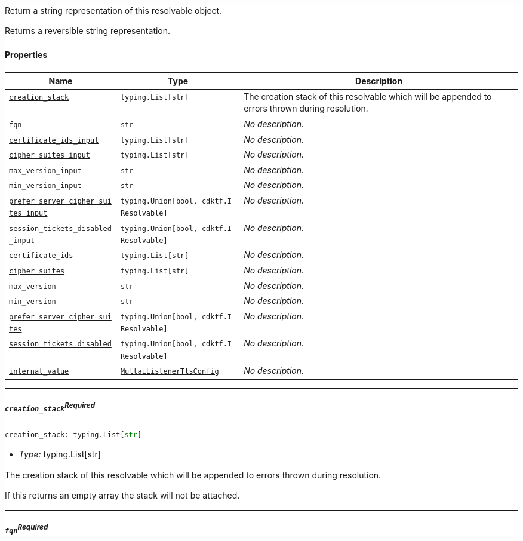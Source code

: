 Return a string representation of this resolvable object.

Returns a reversible string representation.


#### Properties <a name="Properties" id="Properties"></a>

| **Name** | **Type** | **Description** |
| --- | --- | --- |
| <code><a href="#@cdktf/provider-spotinst.multaiListener.MultaiListenerTlsConfigOutputReference.property.creationStack">creation_stack</a></code> | <code>typing.List[str]</code> | The creation stack of this resolvable which will be appended to errors thrown during resolution. |
| <code><a href="#@cdktf/provider-spotinst.multaiListener.MultaiListenerTlsConfigOutputReference.property.fqn">fqn</a></code> | <code>str</code> | *No description.* |
| <code><a href="#@cdktf/provider-spotinst.multaiListener.MultaiListenerTlsConfigOutputReference.property.certificateIdsInput">certificate_ids_input</a></code> | <code>typing.List[str]</code> | *No description.* |
| <code><a href="#@cdktf/provider-spotinst.multaiListener.MultaiListenerTlsConfigOutputReference.property.cipherSuitesInput">cipher_suites_input</a></code> | <code>typing.List[str]</code> | *No description.* |
| <code><a href="#@cdktf/provider-spotinst.multaiListener.MultaiListenerTlsConfigOutputReference.property.maxVersionInput">max_version_input</a></code> | <code>str</code> | *No description.* |
| <code><a href="#@cdktf/provider-spotinst.multaiListener.MultaiListenerTlsConfigOutputReference.property.minVersionInput">min_version_input</a></code> | <code>str</code> | *No description.* |
| <code><a href="#@cdktf/provider-spotinst.multaiListener.MultaiListenerTlsConfigOutputReference.property.preferServerCipherSuitesInput">prefer_server_cipher_suites_input</a></code> | <code>typing.Union[bool, cdktf.IResolvable]</code> | *No description.* |
| <code><a href="#@cdktf/provider-spotinst.multaiListener.MultaiListenerTlsConfigOutputReference.property.sessionTicketsDisabledInput">session_tickets_disabled_input</a></code> | <code>typing.Union[bool, cdktf.IResolvable]</code> | *No description.* |
| <code><a href="#@cdktf/provider-spotinst.multaiListener.MultaiListenerTlsConfigOutputReference.property.certificateIds">certificate_ids</a></code> | <code>typing.List[str]</code> | *No description.* |
| <code><a href="#@cdktf/provider-spotinst.multaiListener.MultaiListenerTlsConfigOutputReference.property.cipherSuites">cipher_suites</a></code> | <code>typing.List[str]</code> | *No description.* |
| <code><a href="#@cdktf/provider-spotinst.multaiListener.MultaiListenerTlsConfigOutputReference.property.maxVersion">max_version</a></code> | <code>str</code> | *No description.* |
| <code><a href="#@cdktf/provider-spotinst.multaiListener.MultaiListenerTlsConfigOutputReference.property.minVersion">min_version</a></code> | <code>str</code> | *No description.* |
| <code><a href="#@cdktf/provider-spotinst.multaiListener.MultaiListenerTlsConfigOutputReference.property.preferServerCipherSuites">prefer_server_cipher_suites</a></code> | <code>typing.Union[bool, cdktf.IResolvable]</code> | *No description.* |
| <code><a href="#@cdktf/provider-spotinst.multaiListener.MultaiListenerTlsConfigOutputReference.property.sessionTicketsDisabled">session_tickets_disabled</a></code> | <code>typing.Union[bool, cdktf.IResolvable]</code> | *No description.* |
| <code><a href="#@cdktf/provider-spotinst.multaiListener.MultaiListenerTlsConfigOutputReference.property.internalValue">internal_value</a></code> | <code><a href="#@cdktf/provider-spotinst.multaiListener.MultaiListenerTlsConfig">MultaiListenerTlsConfig</a></code> | *No description.* |

---

##### `creation_stack`<sup>Required</sup> <a name="creation_stack" id="@cdktf/provider-spotinst.multaiListener.MultaiListenerTlsConfigOutputReference.property.creationStack"></a>

```python
creation_stack: typing.List[str]
```

- *Type:* typing.List[str]

The creation stack of this resolvable which will be appended to errors thrown during resolution.

If this returns an empty array the stack will not be attached.

---

##### `fqn`<sup>Required</sup> <a name="fqn" id="@cdktf/provider-spotinst.multaiListener.MultaiListenerTlsConfigOutputReference.property.fqn"></a>
